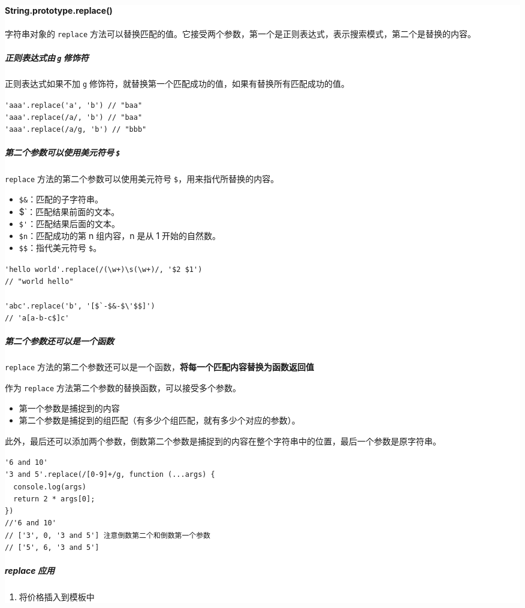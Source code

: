 #### String.prototype.replace()

字符串对象的 `replace` 方法可以替换匹配的值。它接受两个参数，第一个是正则表达式，表示搜索模式，第二个是替换的内容。

##### 正则表达式由 `g` 修饰符

正则表达式如果不加 `g` 修饰符，就替换第一个匹配成功的值，如果有替换所有匹配成功的值。

```
'aaa'.replace('a', 'b') // "baa"
'aaa'.replace(/a/, 'b') // "baa"
'aaa'.replace(/a/g, 'b') // "bbb"
```

##### 第二个参数可以使用美元符号 `$`

`replace` 方法的第二个参数可以使用美元符号 `$`，用来指代所替换的内容。

- `$&`：匹配的子字符串。
- \$`：匹配结果前面的文本。
- `$'`：匹配结果后面的文本。
- `$n`：匹配成功的第 n 组内容，n 是从 1 开始的自然数。
- `$$`：指代美元符号 `$`。

```
'hello world'.replace(/(\w+)\s(\w+)/, '$2 $1')
// "world hello"

'abc'.replace('b', '[$`-$&-$\'$$]')
// 'a[a-b-c$]c'
```

##### 第二个参数还可以是一个函数

`replace` 方法的第二个参数还可以是一个函数，**将每一个匹配内容替换为函数返回值**

作为 `replace` 方法第二个参数的替换函数，可以接受多个参数。

- 第一个参数是捕捉到的内容
- 第二个参数是捕捉到的组匹配（有多少个组匹配，就有多少个对应的参数）。

此外，最后还可以添加两个参数，倒数第二个参数是捕捉到的内容在整个字符串中的位置，最后一个参数是原字符串。

```
'6 and 10'
'3 and 5'.replace(/[0-9]+/g, function (...args) {
  console.log(args)
  return 2 * args[0];
})
//'6 and 10'
// ['3', 0, '3 and 5'] 注意倒数第二个和倒数第一个参数
// ['5', 6, '3 and 5']
```

##### replace 应用

1. 将价格插入到模板中
